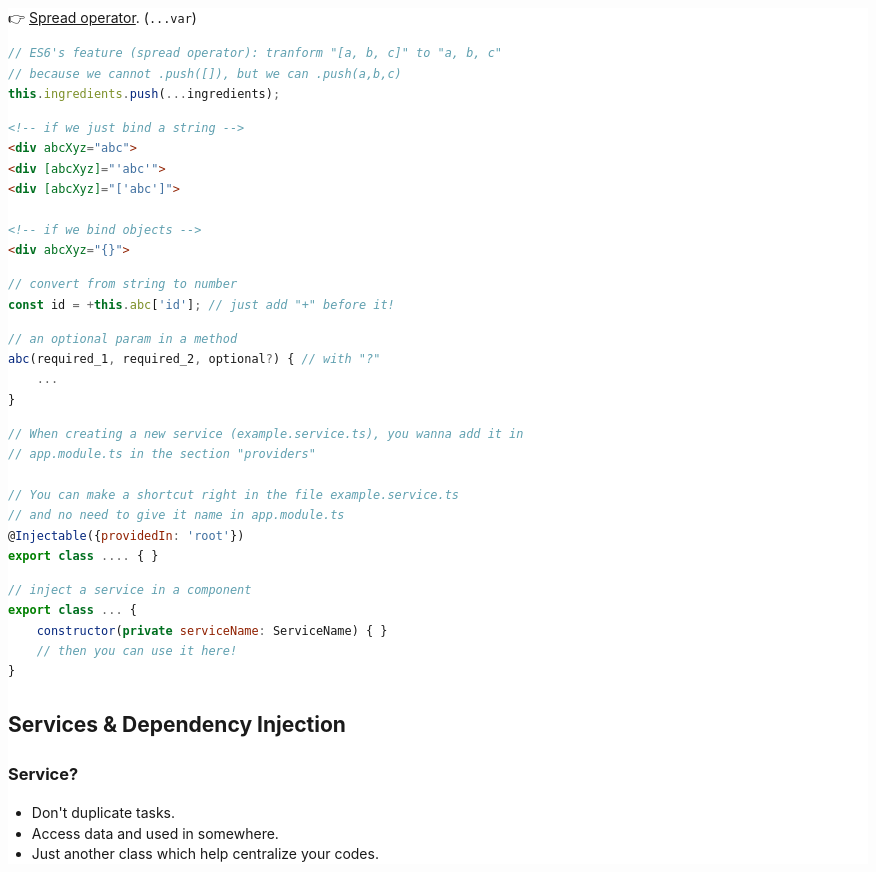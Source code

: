 👉 [Spread operator](https://developer.mozilla.org/en-US/docs/Web/JavaScript/Reference/Operators/Spread_syntax). (`...var`)

```jsx
// ES6's feature (spread operator): tranform "[a, b, c]" to "a, b, c"
// because we cannot .push([]), but we can .push(a,b,c)
this.ingredients.push(...ingredients);
```

```html
<!-- if we just bind a string -->
<div abcXyz="abc">
<div [abcXyz]="'abc'">
<div [abcXyz]="['abc']">

<!-- if we bind objects -->
<div abcXyz="{}">
```

```jsx
// convert from string to number
const id = +this.abc['id']; // just add "+" before it!
```

```jsx
// an optional param in a method
abc(required_1, required_2, optional?) { // with "?"
	...
}
```

```jsx
// When creating a new service (example.service.ts), you wanna add it in
// app.module.ts in the section "providers"

// You can make a shortcut right in the file example.service.ts
// and no need to give it name in app.module.ts
@Injectable({providedIn: 'root'})
export class .... { }
```

```jsx
// inject a service in a component
export class ... {
	constructor(private serviceName: ServiceName) { }
	// then you can use it here!
}
```

## Services & Dependency Injection

### Service?

- Don't duplicate tasks.
- Access data and used in somewhere.
- Just another class which help centralize your codes.
